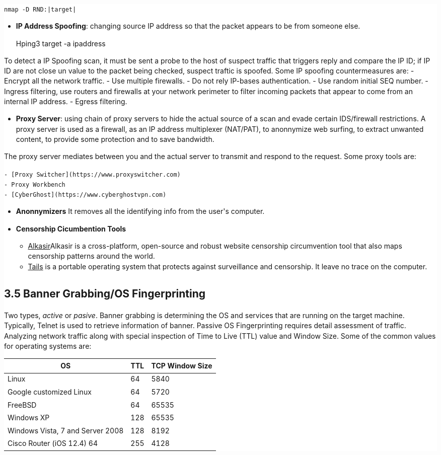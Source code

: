     nmap -D RND:|target|
    
- **IP Address Spoofing**: changing source IP address so that the packet appears to be from someone else.

    Hping3 target -a ipaddress
    
To detect a IP Spoofing scan, it must be sent a probe to the host of suspect traffic that triggers reply and compare the IP ID; if IP ID are not close un value to the packet being checked, suspect traftic is spoofed.
Some IP spoofing countermeasures are:
    - Encrypt all the network traffic.
    - Use multiple firewalls.
    - Do not rely IP-bases authentication.
    - Use random initial SEQ number.
    - Ingress filtering, use routers and firewalls at your network perimeter to filter incoming packets that appear to come from an internal IP address.
    - Egress filtering.
    
- **Proxy Server**: using chain of proxy servers to hide the actual source of a scan and evade certain IDS/firewall restrictions. A proxy server is used as a firewall, as an IP address multiplexer (NAT/PAT), to anonnymize web surfing, to extract unwanted content, to provide some protection and to save bandwidth.

The proxy server mediates between you and the actual server to transmit and respond to the request. Some proxy tools are:

    - [Proxy Switcher](https://www.proxyswitcher.com)
    - Proxy Workbench
    - [CyberGhost](https://www.cyberghostvpn.com)

- **Anonnymizers** It removes all the identifying info from the user's computer.

- **Censorship Cicumbention Tools**
    - [Alkasir](https://github.com/alkasir/alkasir)Alkasir is a cross-platform, open-source and robust website censorship circumvention tool that also maps censorship patterns around the world.
    - [Tails](https://tails.boum.org) is a portable operating system that protects against surveillance and censorship. It leave no trace on the computer.

## 3.5 Banner Grabbing/OS Fingerprinting

Two types, *active* or *pasive*. Banner grabbing is determining the OS and services that are running on the target machine. Typically, Telnet is used to retrieve information of banner.
Passive OS Fingerprinting requires detail assessment of traffic. Analyzing network traffic along with special inspection of Time to Live (TTL) value and Window Size. Some of the common values for operating systems are:

  | OS | TTL | TCP Window Size |
  |-- | ----- | ----------------- |
  | Linux | 64 | 5840 |
  | Google customized Linux | 64 | 5720 |
  | FreeBSD | 64 | 65535 |
  | Windows XP | 128 | 65535 |
  | Windows Vista, 7 and Server 2008 | 128 | 8192 |
  | Cisco Router (iOS 12.4) 64 | 255 | 4128 |
